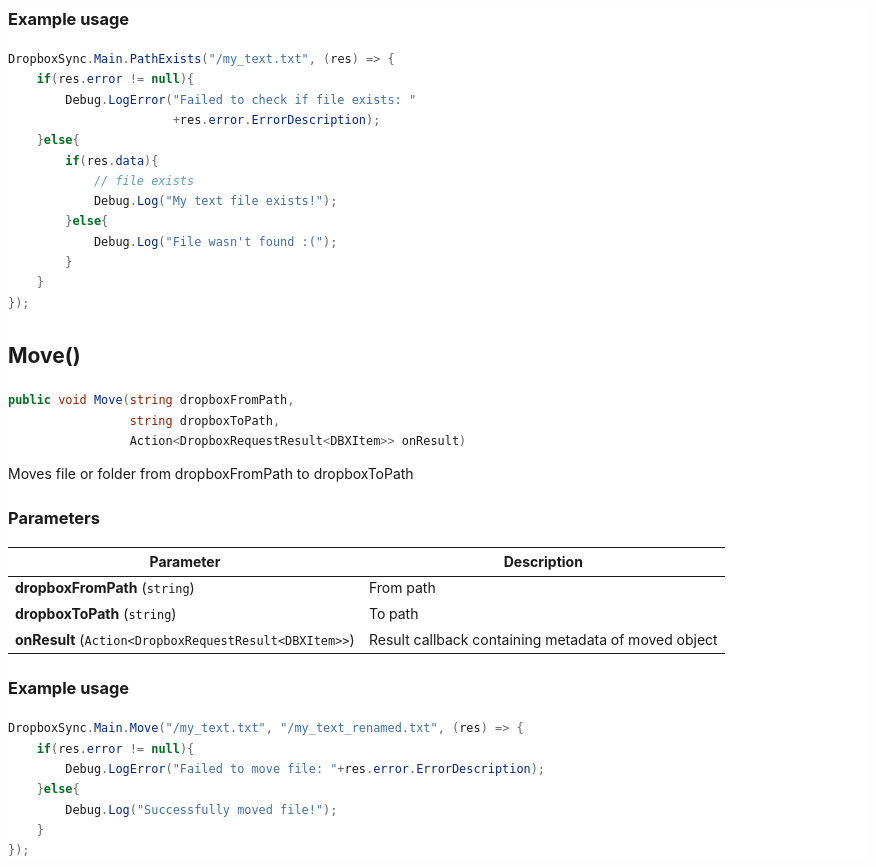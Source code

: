 

### Example usage

```csharp
DropboxSync.Main.PathExists("/my_text.txt", (res) => {
    if(res.error != null){
        Debug.LogError("Failed to check if file exists: "
                       +res.error.ErrorDescription);
    }else{
        if(res.data){
            // file exists
            Debug.Log("My text file exists!");
        }else{
            Debug.Log("File wasn't found :(");
        }						
    }
});

```



## Move()

```csharp
public void Move(string dropboxFromPath,
                 string dropboxToPath,
                 Action<DropboxRequestResult<DBXItem>> onResult) 
```

Moves file or folder from dropboxFromPath to dropboxToPath

### Parameters

| Parameter                                              | Description                                         |
| ------------------------------------------------------ | --------------------------------------------------- |
| **dropboxFromPath** (`string`)                         | From path                                           |
| **dropboxToPath** (`string`)                           | To path                                             |
| **onResult** (`Action<DropboxRequestResult<DBXItem>>`) | Result callback containing metadata of moved object |

### Example usage

```csharp
DropboxSync.Main.Move("/my_text.txt", "/my_text_renamed.txt", (res) => {
    if(res.error != null){
        Debug.LogError("Failed to move file: "+res.error.ErrorDescription);        
    }else{
		Debug.Log("Successfully moved file!");
    }
});

```
